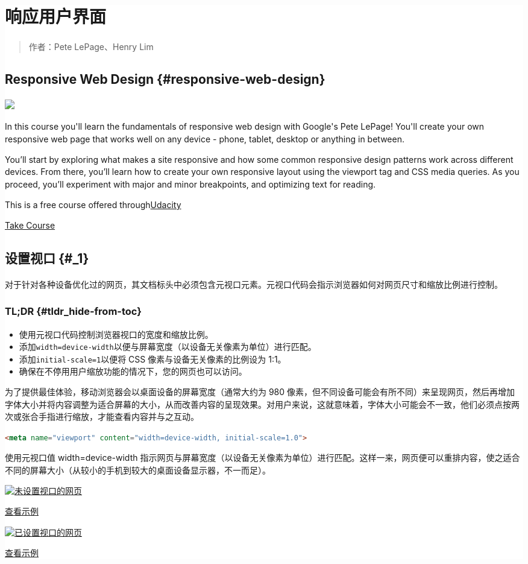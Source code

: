 # 响应用户界面

> 作者：Pete LePage、Henry Lim

## Responsive Web Design {#responsive-web-design}

[![](https://developers.google.com/web/shows/udacity/img/ud893.jpg)](https://www.udacity.com/course/responsive-web-design-fundamentals--ud893)

In this course you'll learn the fundamentals of responsive web design with Google's Pete LePage! You'll create your own responsive web page that works well on any device - phone, tablet, desktop or anything in between.

You’ll start by exploring what makes a site responsive and how some common responsive design patterns work across different devices. From there, you’ll learn how to create your own responsive layout using the viewport tag and CSS media queries. As you proceed, you’ll experiment with major and minor breakpoints, and optimizing text for reading.

This is a free course offered through[Udacity](https://www.udacity.com/)

[Take Course](https://www.udacity.com/course/responsive-web-design-fundamentals--ud893)

## 设置视口 {#_1}

对于针对各种设备优化过的网页，其文档标头中必须包含元视口元素。元视口代码会指示浏览器如何对网页尺寸和缩放比例进行控制。

### TL;DR {#tldr_hide-from-toc}

* 使用元视口代码控制浏览器视口的宽度和缩放比例。
* 添加`width=device-width`以便与屏幕宽度（以设备无关像素为单位）进行匹配。
* 添加`initial-scale=1`以便将 CSS 像素与设备无关像素的比例设为 1:1。
* 确保在不停用用户缩放功能的情况下，您的网页也可以访问。

为了提供最佳体验，移动浏览器会以桌面设备的屏幕宽度（通常大约为 980 像素，但不同设备可能会有所不同）来呈现网页，然后再增加字体大小并将内容调整为适合屏幕的大小，从而改善内容的呈现效果。对用户来说，这就意味着，字体大小可能会不一致，他们必须点按两次或张合手指进行缩放，才能查看内容并与之互动。

```html
<meta name="viewport" content="width=device-width, initial-scale=1.0">
```

使用元视口值 width=device-width 指示网页与屏幕宽度（以设备无关像素为单位）进行匹配。这样一来，网页便可以重排内容，使之适合不同的屏幕大小（从较小的手机到较大的桌面设备显示器，不一而足）。

[![](https://developers.google.com/web/fundamentals/design-and-ux/responsive/imgs/no-vp.png "未设置视口的网页")](https://googlesamples.github.io/web-fundamentals/fundamentals/design-and-ux/responsive/vp-no.html)

[查看示例](https://googlesamples.github.io/web-fundamentals/fundamentals/design-and-ux/responsive/vp-no.html)

[![](https://developers.google.com/web/fundamentals/design-and-ux/responsive/imgs/vp.png "已设置视口的网页")](https://googlesamples.github.io/web-fundamentals/fundamentals/design-and-ux/responsive/vp.html)

[查看示例](https://googlesamples.github.io/web-fundamentals/fundamentals/design-and-ux/responsive/vp.html)
